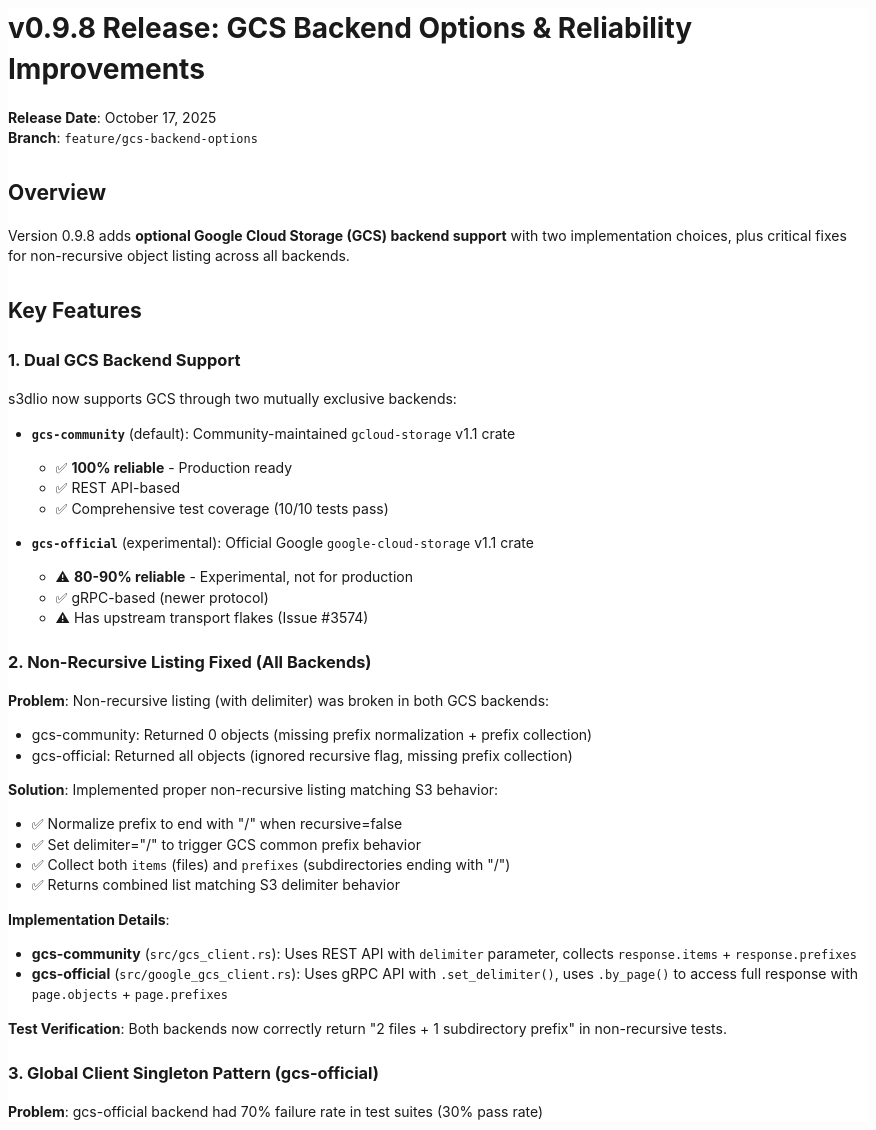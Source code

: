 # v0.9.8 Release: GCS Backend Options & Reliability Improvements

**Release Date**: October 17, 2025  
**Branch**: `feature/gcs-backend-options`

## Overview

Version 0.9.8 adds **optional Google Cloud Storage (GCS) backend support** with two implementation choices, plus critical fixes for non-recursive object listing across all backends.

## Key Features

### 1. Dual GCS Backend Support

s3dlio now supports GCS through two mutually exclusive backends:

- **`gcs-community`** (default): Community-maintained `gcloud-storage` v1.1 crate
  - ✅ **100% reliable** - Production ready
  - ✅ REST API-based
  - ✅ Comprehensive test coverage (10/10 tests pass)
  
- **`gcs-official`** (experimental): Official Google `google-cloud-storage` v1.1 crate
  - ⚠️ **80-90% reliable** - Experimental, not for production
  - ✅ gRPC-based (newer protocol)
  - ⚠️ Has upstream transport flakes (Issue #3574)

### 2. Non-Recursive Listing Fixed (All Backends)

**Problem**: Non-recursive listing (with delimiter) was broken in both GCS backends:
- gcs-community: Returned 0 objects (missing prefix normalization + prefix collection)
- gcs-official: Returned all objects (ignored recursive flag, missing prefix collection)

**Solution**: Implemented proper non-recursive listing matching S3 behavior:
- ✅ Normalize prefix to end with "/" when recursive=false
- ✅ Set delimiter="/" to trigger GCS common prefix behavior
- ✅ Collect both `items` (files) and `prefixes` (subdirectories ending with "/")
- ✅ Returns combined list matching S3 delimiter behavior

**Implementation Details**:
- **gcs-community** (`src/gcs_client.rs`): Uses REST API with `delimiter` parameter, collects `response.items` + `response.prefixes`
- **gcs-official** (`src/google_gcs_client.rs`): Uses gRPC API with `.set_delimiter()`, uses `.by_page()` to access full response with `page.objects` + `page.prefixes`

**Test Verification**: Both backends now correctly return "2 files + 1 subdirectory prefix" in non-recursive tests.

### 3. Global Client Singleton Pattern (gcs-official)

**Problem**: gcs-official backend had 70% failure rate in test suites (30% pass rate)
